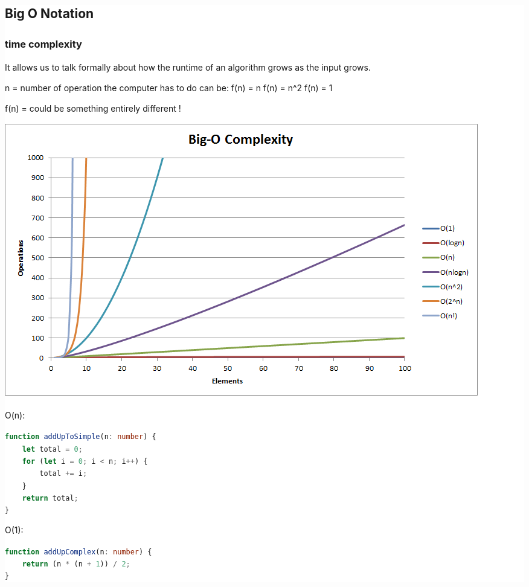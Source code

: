 ## Big O Notation

### time complexity

It allows us to talk formally about how the runtime of an algorithm grows as the input grows.

n = number of operation the computer has to do can be:
f(n) = n
f(n) = n^2
f(n) = 1

f(n) = could be something entirely different !

![](./assets/ece920b.png)

O(n):

```typescript
function addUpToSimple(n: number) {
    let total = 0;
    for (let i = 0; i < n; i++) {
        total += i;
    }
    return total;
}
```

O(1):

```typescript
function addUpComplex(n: number) {
    return (n * (n + 1)) / 2;
}
```
